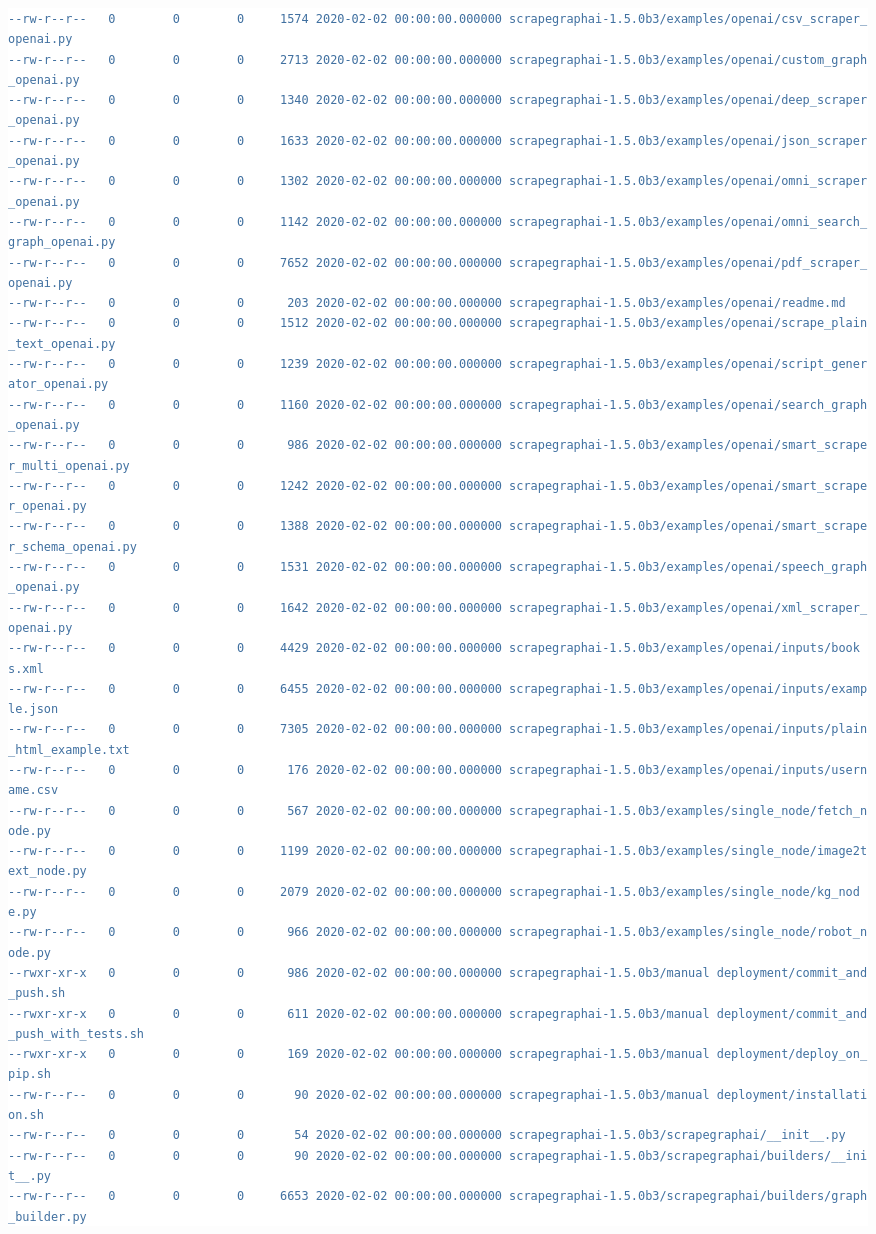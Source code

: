 ```diff
--rw-r--r--   0        0        0     1574 2020-02-02 00:00:00.000000 scrapegraphai-1.5.0b3/examples/openai/csv_scraper_openai.py
--rw-r--r--   0        0        0     2713 2020-02-02 00:00:00.000000 scrapegraphai-1.5.0b3/examples/openai/custom_graph_openai.py
--rw-r--r--   0        0        0     1340 2020-02-02 00:00:00.000000 scrapegraphai-1.5.0b3/examples/openai/deep_scraper_openai.py
--rw-r--r--   0        0        0     1633 2020-02-02 00:00:00.000000 scrapegraphai-1.5.0b3/examples/openai/json_scraper_openai.py
--rw-r--r--   0        0        0     1302 2020-02-02 00:00:00.000000 scrapegraphai-1.5.0b3/examples/openai/omni_scraper_openai.py
--rw-r--r--   0        0        0     1142 2020-02-02 00:00:00.000000 scrapegraphai-1.5.0b3/examples/openai/omni_search_graph_openai.py
--rw-r--r--   0        0        0     7652 2020-02-02 00:00:00.000000 scrapegraphai-1.5.0b3/examples/openai/pdf_scraper_openai.py
--rw-r--r--   0        0        0      203 2020-02-02 00:00:00.000000 scrapegraphai-1.5.0b3/examples/openai/readme.md
--rw-r--r--   0        0        0     1512 2020-02-02 00:00:00.000000 scrapegraphai-1.5.0b3/examples/openai/scrape_plain_text_openai.py
--rw-r--r--   0        0        0     1239 2020-02-02 00:00:00.000000 scrapegraphai-1.5.0b3/examples/openai/script_generator_openai.py
--rw-r--r--   0        0        0     1160 2020-02-02 00:00:00.000000 scrapegraphai-1.5.0b3/examples/openai/search_graph_openai.py
--rw-r--r--   0        0        0      986 2020-02-02 00:00:00.000000 scrapegraphai-1.5.0b3/examples/openai/smart_scraper_multi_openai.py
--rw-r--r--   0        0        0     1242 2020-02-02 00:00:00.000000 scrapegraphai-1.5.0b3/examples/openai/smart_scraper_openai.py
--rw-r--r--   0        0        0     1388 2020-02-02 00:00:00.000000 scrapegraphai-1.5.0b3/examples/openai/smart_scraper_schema_openai.py
--rw-r--r--   0        0        0     1531 2020-02-02 00:00:00.000000 scrapegraphai-1.5.0b3/examples/openai/speech_graph_openai.py
--rw-r--r--   0        0        0     1642 2020-02-02 00:00:00.000000 scrapegraphai-1.5.0b3/examples/openai/xml_scraper_openai.py
--rw-r--r--   0        0        0     4429 2020-02-02 00:00:00.000000 scrapegraphai-1.5.0b3/examples/openai/inputs/books.xml
--rw-r--r--   0        0        0     6455 2020-02-02 00:00:00.000000 scrapegraphai-1.5.0b3/examples/openai/inputs/example.json
--rw-r--r--   0        0        0     7305 2020-02-02 00:00:00.000000 scrapegraphai-1.5.0b3/examples/openai/inputs/plain_html_example.txt
--rw-r--r--   0        0        0      176 2020-02-02 00:00:00.000000 scrapegraphai-1.5.0b3/examples/openai/inputs/username.csv
--rw-r--r--   0        0        0      567 2020-02-02 00:00:00.000000 scrapegraphai-1.5.0b3/examples/single_node/fetch_node.py
--rw-r--r--   0        0        0     1199 2020-02-02 00:00:00.000000 scrapegraphai-1.5.0b3/examples/single_node/image2text_node.py
--rw-r--r--   0        0        0     2079 2020-02-02 00:00:00.000000 scrapegraphai-1.5.0b3/examples/single_node/kg_node.py
--rw-r--r--   0        0        0      966 2020-02-02 00:00:00.000000 scrapegraphai-1.5.0b3/examples/single_node/robot_node.py
--rwxr-xr-x   0        0        0      986 2020-02-02 00:00:00.000000 scrapegraphai-1.5.0b3/manual deployment/commit_and_push.sh
--rwxr-xr-x   0        0        0      611 2020-02-02 00:00:00.000000 scrapegraphai-1.5.0b3/manual deployment/commit_and_push_with_tests.sh
--rwxr-xr-x   0        0        0      169 2020-02-02 00:00:00.000000 scrapegraphai-1.5.0b3/manual deployment/deploy_on_pip.sh
--rw-r--r--   0        0        0       90 2020-02-02 00:00:00.000000 scrapegraphai-1.5.0b3/manual deployment/installation.sh
--rw-r--r--   0        0        0       54 2020-02-02 00:00:00.000000 scrapegraphai-1.5.0b3/scrapegraphai/__init__.py
--rw-r--r--   0        0        0       90 2020-02-02 00:00:00.000000 scrapegraphai-1.5.0b3/scrapegraphai/builders/__init__.py
--rw-r--r--   0        0        0     6653 2020-02-02 00:00:00.000000 scrapegraphai-1.5.0b3/scrapegraphai/builders/graph_builder.py
```